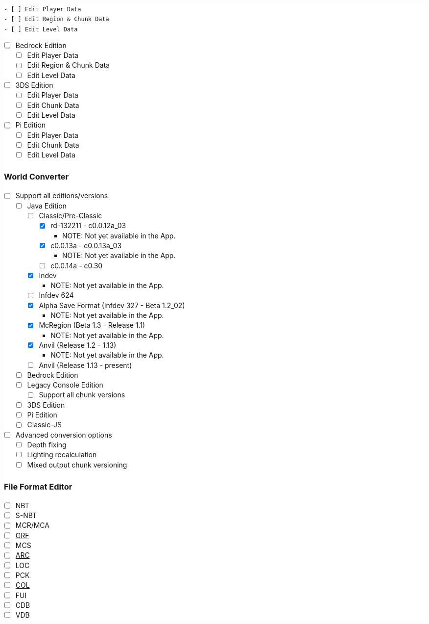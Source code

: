     - [ ] Edit Player Data
    - [ ] Edit Region & Chunk Data
    - [ ] Edit Level Data
  - [ ] Bedrock Edition
    - [ ] Edit Player Data
    - [ ] Edit Region & Chunk Data
    - [ ] Edit Level Data
  - [ ] 3DS Edition
     - [ ] Edit Player Data
     - [ ] Edit Chunk Data
     - [ ] Edit Level Data
  - [ ] Pi Edition
    - [ ] Edit Player Data
    - [ ] Edit Chunk Data
    - [ ] Edit Level Data

### **World Converter**
  - [ ] Support all editions/versions
    - [ ] Java Edition
      - [ ] Classic/Pre-Classic
        - [X] rd-132211 - c0.0.12a_03
          - NOTE: Not yet available in the App.
        - [X] c0.0.13a - c0.0.13a_03
          - NOTE: Not yet available in the App. 
        - [ ] c0.0.14a - c0.30
      - [X] Indev <!-- figure out which versions can be saved locally (using BetaCraft) -->
        - NOTE: Not yet available in the App.
      - [ ] Infdev 624
      - [X] Alpha Save Format (Infdev 327 - Beta 1.2_02)
        - NOTE: Not yet available in the App.
      - [X] McRegion (Beta 1.3 - Release 1.1)
        - NOTE: Not yet available in the App. 
      - [X] Anvil (Release 1.2 - 1.13)
        - NOTE: Not yet available in the App.
      - [ ] Anvil (Release 1.13 - present)
    - [ ] Bedrock Edition
    - [ ] Legacy Console Edition
      - [ ] Support all chunk versions
    - [ ] 3DS Edition
    - [ ] Pi Edition
    - [ ] Classic-JS
  - [ ] Advanced conversion options
    - [ ] Depth fixing
    - [ ] Lighting recalculation
    - [ ] Mixed output chunk versioning

### **File Format Editor**
  - [ ] NBT
  - [ ] S-NBT
  - [ ] MCR/MCA
  - [ ] [GRF](#grf-editor)
  - [ ] MCS
  - [ ] [ARC](LCE/File%20Types/ARC)
  - [ ] LOC
  - [ ] PCK
  - [ ] [COL](LCE/File%20Types/COL)
  - [ ] FUI
  - [ ] CDB
  - [ ] VDB
